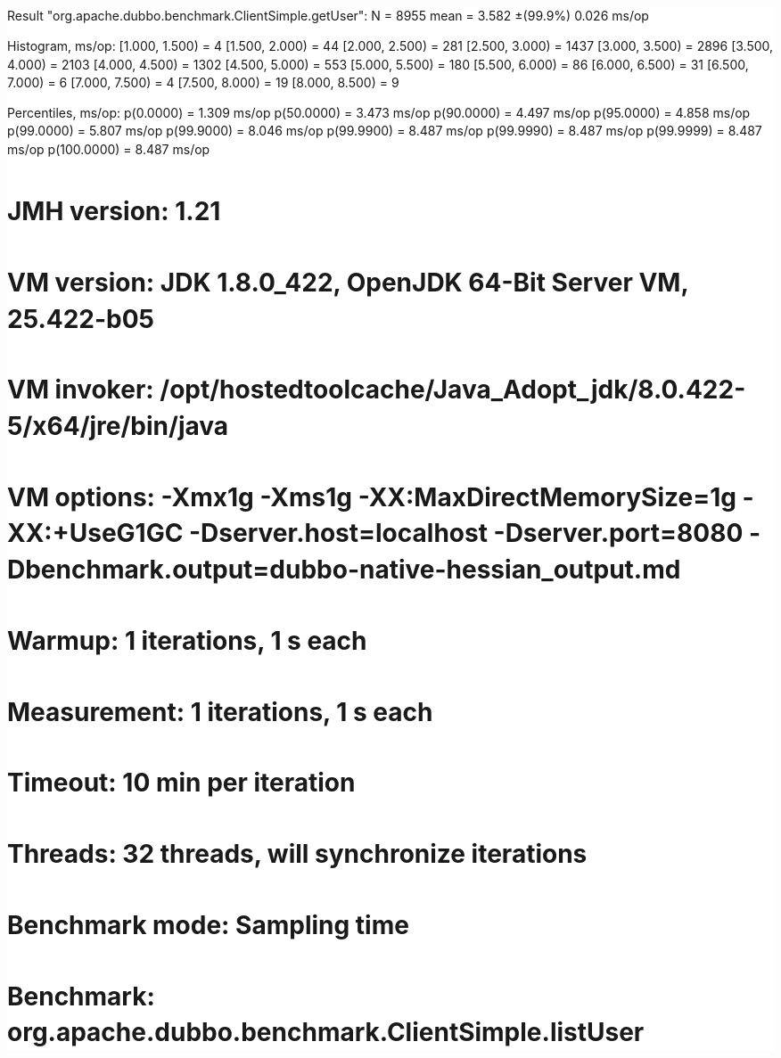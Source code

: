 Result "org.apache.dubbo.benchmark.ClientSimple.getUser":
  N = 8955
  mean =      3.582 ±(99.9%) 0.026 ms/op

  Histogram, ms/op:
    [1.000, 1.500) = 4 
    [1.500, 2.000) = 44 
    [2.000, 2.500) = 281 
    [2.500, 3.000) = 1437 
    [3.000, 3.500) = 2896 
    [3.500, 4.000) = 2103 
    [4.000, 4.500) = 1302 
    [4.500, 5.000) = 553 
    [5.000, 5.500) = 180 
    [5.500, 6.000) = 86 
    [6.000, 6.500) = 31 
    [6.500, 7.000) = 6 
    [7.000, 7.500) = 4 
    [7.500, 8.000) = 19 
    [8.000, 8.500) = 9 

  Percentiles, ms/op:
      p(0.0000) =      1.309 ms/op
     p(50.0000) =      3.473 ms/op
     p(90.0000) =      4.497 ms/op
     p(95.0000) =      4.858 ms/op
     p(99.0000) =      5.807 ms/op
     p(99.9000) =      8.046 ms/op
     p(99.9900) =      8.487 ms/op
     p(99.9990) =      8.487 ms/op
     p(99.9999) =      8.487 ms/op
    p(100.0000) =      8.487 ms/op


# JMH version: 1.21
# VM version: JDK 1.8.0_422, OpenJDK 64-Bit Server VM, 25.422-b05
# VM invoker: /opt/hostedtoolcache/Java_Adopt_jdk/8.0.422-5/x64/jre/bin/java
# VM options: -Xmx1g -Xms1g -XX:MaxDirectMemorySize=1g -XX:+UseG1GC -Dserver.host=localhost -Dserver.port=8080 -Dbenchmark.output=dubbo-native-hessian_output.md
# Warmup: 1 iterations, 1 s each
# Measurement: 1 iterations, 1 s each
# Timeout: 10 min per iteration
# Threads: 32 threads, will synchronize iterations
# Benchmark mode: Sampling time
# Benchmark: org.apache.dubbo.benchmark.ClientSimple.listUser
